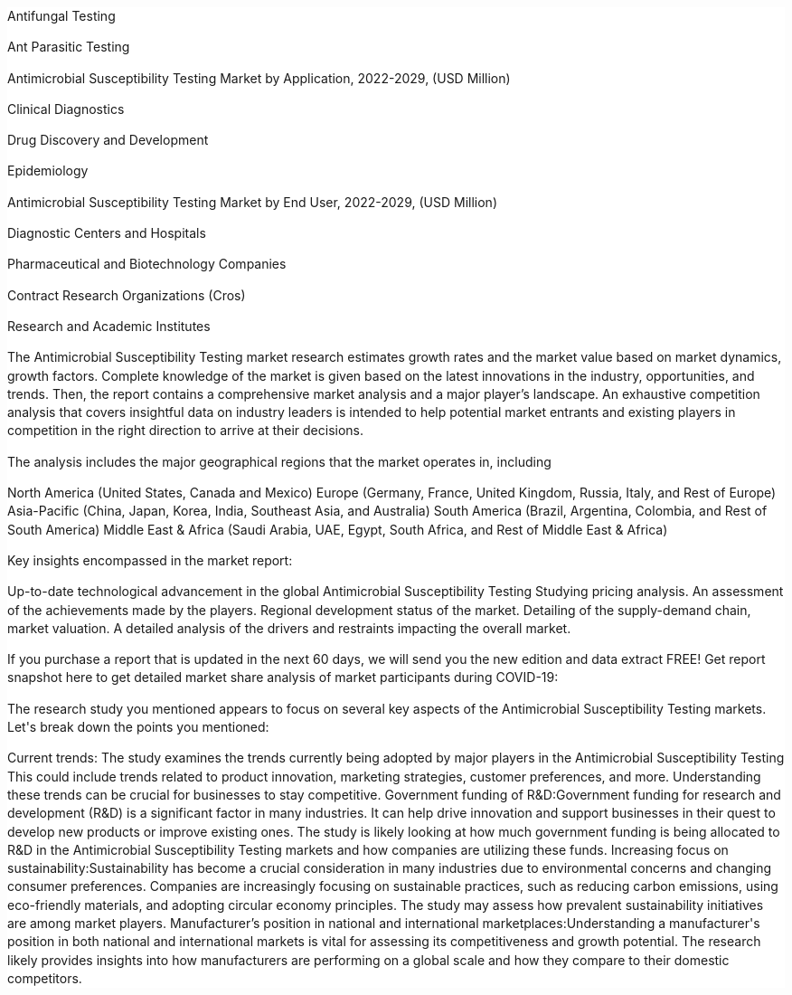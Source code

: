 Antifungal Testing

Ant Parasitic Testing

Antimicrobial Susceptibility Testing Market by Application, 2022-2029, (USD Million)

Clinical Diagnostics

Drug Discovery and Development

Epidemiology

Antimicrobial Susceptibility Testing Market by End User, 2022-2029, (USD Million)

Diagnostic Centers and Hospitals

Pharmaceutical and Biotechnology Companies

Contract Research Organizations (Cros)

Research and Academic Institutes

The Antimicrobial Susceptibility Testing market research estimates growth rates and the market value based on market dynamics, growth factors. Complete knowledge of the market is given based on the latest innovations in the industry, opportunities, and trends. Then, the report contains a comprehensive market analysis and a major player’s landscape. An exhaustive competition analysis that covers insightful data on industry leaders is intended to help potential market entrants and existing players in competition in the right direction to arrive at their decisions.

The analysis includes the major geographical regions that the market operates in, including

North America (United States, Canada and Mexico)
Europe (Germany, France, United Kingdom, Russia, Italy, and Rest of Europe)
Asia-Pacific (China, Japan, Korea, India, Southeast Asia, and Australia)
South America (Brazil, Argentina, Colombia, and Rest of South America)
Middle East & Africa (Saudi Arabia, UAE, Egypt, South Africa, and Rest of Middle East & Africa)

Key insights encompassed in the market report:

Up-to-date technological advancement in the global Antimicrobial Susceptibility Testing
Studying pricing analysis.
An assessment of the achievements made by the players.
Regional development status of the market.
Detailing of the supply-demand chain, market valuation.
A detailed analysis of the drivers and restraints impacting the overall market.

If you purchase a report that is updated in the next 60 days, we will send you the new edition and data extract FREE! Get report snapshot here to get detailed market share analysis of market participants during COVID-19:

The research study you mentioned appears to focus on several key aspects of the Antimicrobial Susceptibility Testing markets. Let's break down the points you mentioned:

Current trends: The study examines the trends currently being adopted by major players in the Antimicrobial Susceptibility Testing This could include trends related to product innovation, marketing strategies, customer preferences, and more. Understanding these trends can be crucial for businesses to stay competitive.
Government funding of R&D:Government funding for research and development (R&D) is a significant factor in many industries. It can help drive innovation and support businesses in their quest to develop new products or improve existing ones. The study is likely looking at how much government funding is being allocated to R&D in the Antimicrobial Susceptibility Testing markets and how companies are utilizing these funds.
Increasing focus on sustainability:Sustainability has become a crucial consideration in many industries due to environmental concerns and changing consumer preferences. Companies are increasingly focusing on sustainable practices, such as reducing carbon emissions, using eco-friendly materials, and adopting circular economy principles. The study may assess how prevalent sustainability initiatives are among market players.
Manufacturer’s position in national and international marketplaces:Understanding a manufacturer's position in both national and international markets is vital for assessing its competitiveness and growth potential. The research likely provides insights into how manufacturers are performing on a global scale and how they compare to their domestic competitors.
